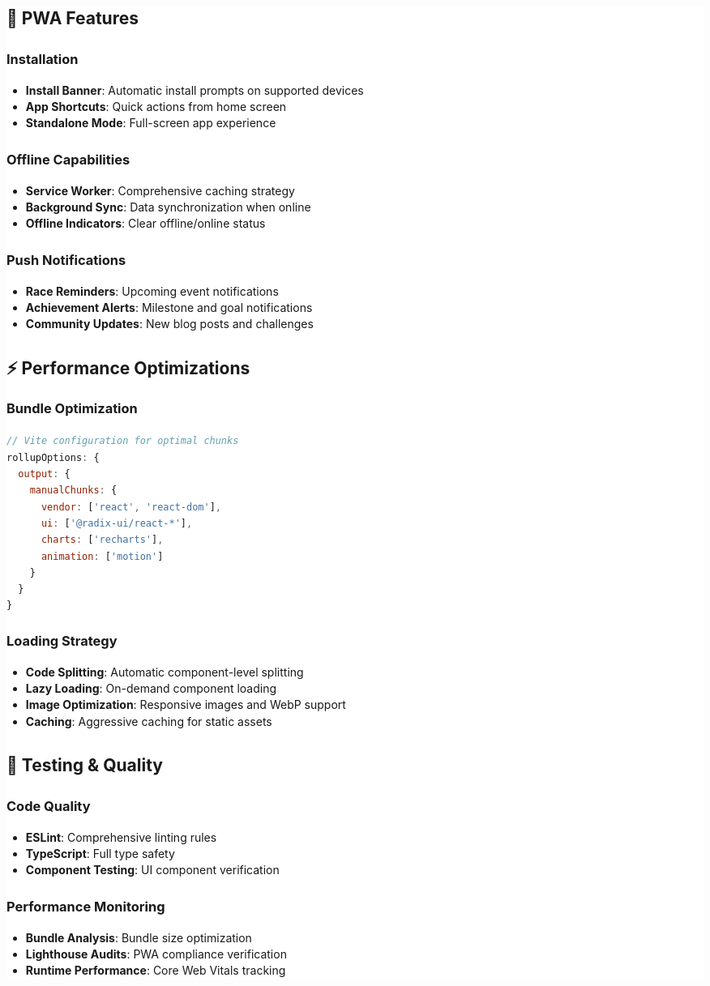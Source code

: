 ## 🔧 PWA Features

### Installation
- **Install Banner**: Automatic install prompts on supported devices
- **App Shortcuts**: Quick actions from home screen
- **Standalone Mode**: Full-screen app experience

### Offline Capabilities
- **Service Worker**: Comprehensive caching strategy
- **Background Sync**: Data synchronization when online
- **Offline Indicators**: Clear offline/online status

### Push Notifications
- **Race Reminders**: Upcoming event notifications
- **Achievement Alerts**: Milestone and goal notifications
- **Community Updates**: New blog posts and challenges

## ⚡ Performance Optimizations

### Bundle Optimization
```javascript
// Vite configuration for optimal chunks
rollupOptions: {
  output: {
    manualChunks: {
      vendor: ['react', 'react-dom'],
      ui: ['@radix-ui/react-*'],
      charts: ['recharts'],
      animation: ['motion']
    }
  }
}
```

### Loading Strategy
- **Code Splitting**: Automatic component-level splitting
- **Lazy Loading**: On-demand component loading
- **Image Optimization**: Responsive images and WebP support
- **Caching**: Aggressive caching for static assets

## 🧪 Testing & Quality

### Code Quality
- **ESLint**: Comprehensive linting rules
- **TypeScript**: Full type safety
- **Component Testing**: UI component verification

### Performance Monitoring
- **Bundle Analysis**: Bundle size optimization
- **Lighthouse Audits**: PWA compliance verification
- **Runtime Performance**: Core Web Vitals tracking
